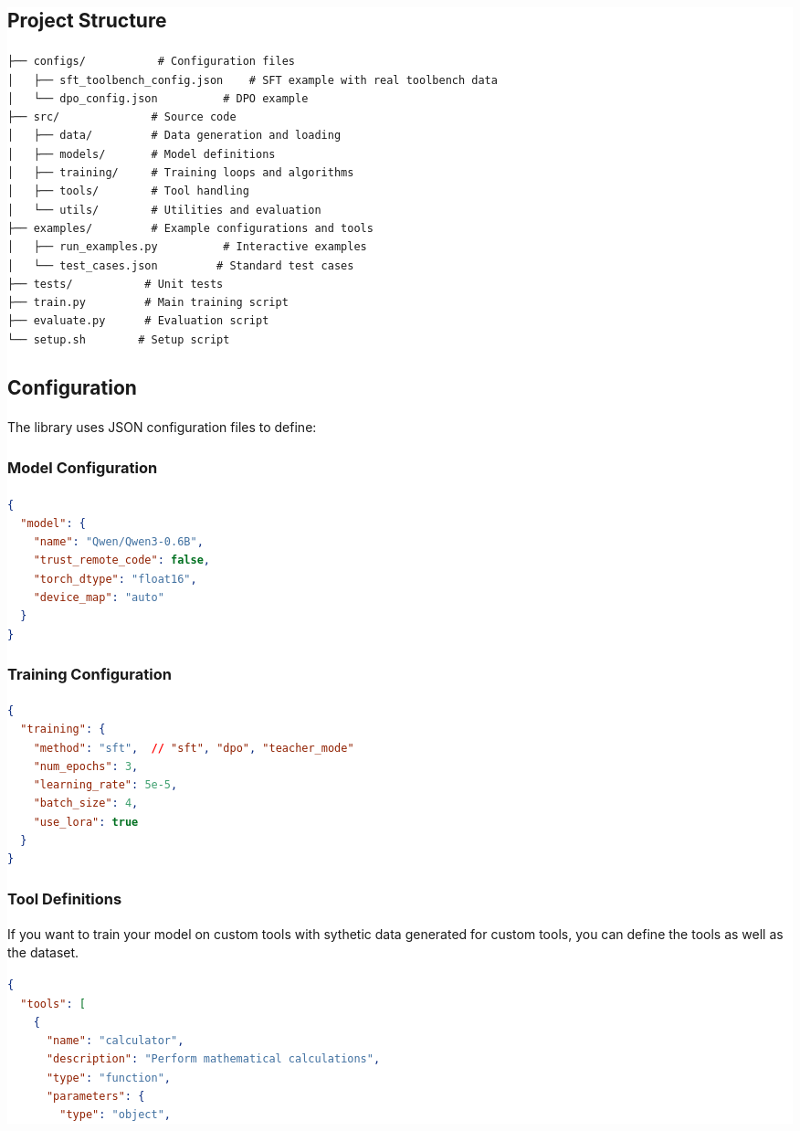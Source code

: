 ## Project Structure

```
├── configs/           # Configuration files
│   ├── sft_toolbench_config.json    # SFT example with real toolbench data
│   └── dpo_config.json          # DPO example
├── src/              # Source code
│   ├── data/         # Data generation and loading
│   ├── models/       # Model definitions
│   ├── training/     # Training loops and algorithms
│   ├── tools/        # Tool handling
│   └── utils/        # Utilities and evaluation
├── examples/         # Example configurations and tools
│   ├── run_examples.py          # Interactive examples
│   └── test_cases.json         # Standard test cases
├── tests/           # Unit tests
├── train.py         # Main training script
├── evaluate.py      # Evaluation script
└── setup.sh        # Setup script
```

## Configuration

The library uses JSON configuration files to define:

### Model Configuration
```json
{
  "model": {
    "name": "Qwen/Qwen3-0.6B",
    "trust_remote_code": false,
    "torch_dtype": "float16",
    "device_map": "auto"
  }
}
```

### Training Configuration
```json
{
  "training": {
    "method": "sft",  // "sft", "dpo", "teacher_mode"
    "num_epochs": 3,
    "learning_rate": 5e-5,
    "batch_size": 4,
    "use_lora": true
  }
}
```

### Tool Definitions
If you want to train your model on custom tools with sythetic data generated for custom tools, you can 
define the tools as well as the dataset.
```json
{
  "tools": [
    {
      "name": "calculator",
      "description": "Perform mathematical calculations",
      "type": "function",
      "parameters": {
        "type": "object",
```